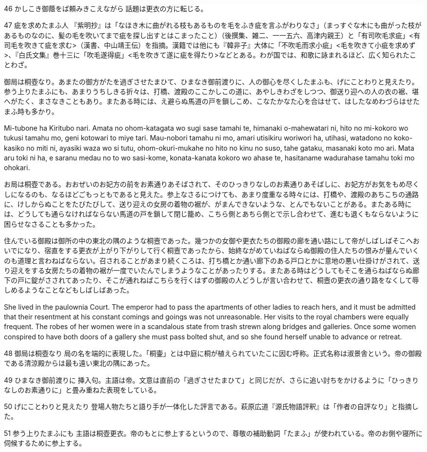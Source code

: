   <div class="annotations">
	<p class="annotation">
		<span class="annotation_num">46</span>
		<span class="annotation_title">かしこき御蔭をば頼みきこえながら</span>
		<span class="annotation_body">話題は更衣の方に転じる。</span>
	</p> 
	<p class="annotation">
		<span class="annotation_num">47</span>
		<span class="annotation_title">疵を求めたまふ人</span>
		<span class="annotation_body">『紫明抄』は「なほき木に曲がれる枝もあるものを毛をふき疵を言ふがわりなさ」（まっすぐな木にも曲がった枝があるものなのに、髪の毛を吹いてまで疵を探し出すとはこまったこと）（後撰集、雑二、一一五六、高津内親王）と「有司吹毛求疵」&lt;有司毛を吹きて疵を求む&gt;（漢書、中山靖王伝）を指摘。漢籍では他にも『韓非子』大体に「不吹毛而求小疵」&lt;毛を吹きて小疵を求めず&gt;、『白氏文集』巻十三に「吹毛遂得疵」&lt;毛を吹きて遂に疵を得たり&gt;などとある。わが国では、和歌に詠まれるほど、広く知られたことわざ。</span>
	</p>
  </div>
</div>

<div id="01010205">
  <p class="original">御局は桐壺なり。あまたの御方がたを過ぎさせたまひて、ひまなき御前渡りに、人の御心を尽くしたまふも、げにことわりと見えたり。参う上りたまふにも、あまりうちしきる折々は、打橋、渡殿のここかしこの道に、あやしきわざをしつつ、御送り迎への人の衣の裾、堪へがたく、まさなきこともあり。またある時には、え避らぬ馬道の戸を鎖しこめ、こなたかなた心を合はせて、はしたなめわづらはせたまふ時も多かり。</p>
  <p class="romanized">Mi-tubone ha Kiritubo nari. Amata no ohom-katagata wo sugi sase tamahi te&#44; himanaki o-mahewatari ni&#44; hito no mi-kokoro wo tukusi tamahu mo&#44; geni kotowari to miye tari. Mau-nobori tamahu ni mo&#44; amari utisikiru woriwori ha&#44; utihasi&#44; watadono no koko-kasiko no miti ni&#44; ayasiki waza wo si tutu&#44; ohom-okuri-mukahe no hito no kinu no suso&#44; tahe gataku&#44; masanaki koto mo ari. Mata aru toki ni ha&#44; e saranu medau no to wo sasi-kome&#44; konata-kanata kokoro wo ahase te&#44; hasitaname wadurahase tamahu toki mo ohokari.</p>
  <p class="shibuya">お局は桐壺である。おおぜいのお妃方の前をお素通りあそばされて、そのひっきりなしのお素通りあそばしに、お妃方がお気をもめ尽くしになるのも、なるほどごもっともであると見えた。参上なさるにつけても、あまり度重なる時々には、打橋や、渡殿のあちこちの通路に、けしからぬことをたびたびして、送り迎えの女房の着物の裾が、がまんできないような、とんでもないことがある。またある時には、どうしても通らなければならない馬道の戸を鎖して閉じ籠め、こちら側とあちら側とで示し合わせて、進むも退くもならないように困らせなさることも多かった。</p>
  <p class="yosano">  住んでいる御殿は御所の中の東北の隅のような桐壼であった。幾つかの女御や更衣たちの御殿の廊を通い路にして帝がしばしばそこへおいでになり、宿直をする更衣が上がり下がりして行く桐壼であったから、始終ながめていねばならぬ御殿の住人たちの恨みが量んでいくのも道理と言わねばならない。召されることがあまり続くころは、打ち橋とか通い廊下のある戸口とかに意地の悪い仕掛けがされて、送り迎えをする女房たちの着物の裾が一度でいたんでしまうようなことがあったりする。またある時はどうしてもそこを通らねばならぬ廊下の戸に錠がさされてあったり、そこが通れねばこちらを行くはずの御殿の人どうしが言い合わせて、桐壼の更衣の通り路をなくして辱しめるようなことなどもしばしばあった。<BR></p>
  <p class="seiden">She lived in the paulownia Court. The emperor had to pass the apartments of other ladies to reach hers, and it must be admitted that their resentment at his constant comings and goings was not unreasonable. Her visits to the royal chambers were equally frequent. The robes of her women were in a scandalous state from trash strewn along bridges and galleries. Once some women conspired to have both doors of a gallery she must pass bolted shut, and so she found herself unable to advance or retreat. </p>
  
  <div class="annotations">
	<p class="annotation">
		<span class="annotation_num">48</span>
		<span class="annotation_title">御局は桐壺なり</span>
		<span class="annotation_body">局の名を端的に表現した。「桐壷」とは中庭に桐が植えられていたこに因む呼称。正式名称は淑景舎という。帝の御殿である清涼殿からは最も遠い東北の隅にあった。</span>
	</p> 
	<p class="annotation">
		<span class="annotation_num">49</span>
		<span class="annotation_title">ひまなき御前渡りに</span>
		<span class="annotation_body">挿入句。主語は帝。文意は直前の「過ぎさせたまひて」と同じだが、さらに追い討ちをかけるように「ひっきりなしのお素通りに」と畳み重ねた表現をしている。</span>
	</p> 
	<p class="annotation">
		<span class="annotation_num">50</span>
		<span class="annotation_title">げにことわりと見えたり</span>
		<span class="annotation_body">登場人物たちと語り手が一体化した評言である。萩原広道『源氏物語評釈』は「作者の自評なり」と指摘した。</span>
	</p> 
	<p class="annotation">
		<span class="annotation_num">51</span>
		<span class="annotation_title">参う上りたまふにも</span>
		<span class="annotation_body">主語は桐壺更衣。帝のもとに参上するというので、尊敬の補助動詞「たまふ」が使われている。帝のお側や寝所に伺候するために参上する。</span>
	</p> 